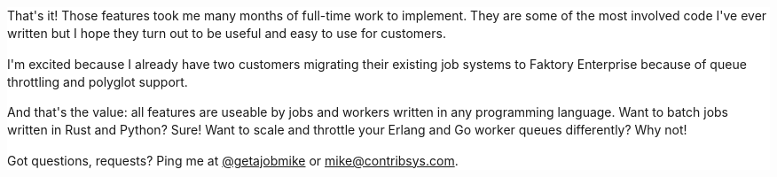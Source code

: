 That's it! Those features took me many months of full-time work to
implement. They are some of the most involved code I've ever written but
I hope they turn out to be useful and easy to use for customers.

I'm excited because I already have two customers migrating
their existing job systems to Faktory Enterprise because of queue
throttling and polyglot support.

And that's the value: all features are useable by jobs and workers written in any programming language.
Want to batch jobs written in Rust and Python? Sure!
Want to scale and throttle your Erlang and Go worker queues differently? Why not!

Got questions, requests? Ping me at [@getajobmike](https://twitter.com/getajobmike) or mike@contribsys.com.
